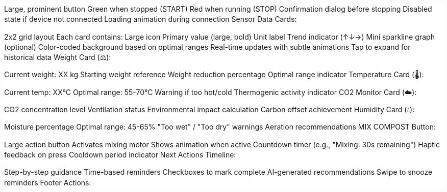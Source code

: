 Large, prominent button
Green when stopped (START)
Red when running (STOP)
Confirmation dialog before stopping
Disabled state if device not connected
Loading animation during connection
Sensor Data Cards:

2x2 grid layout
Each card contains:
Large icon
Primary value (large, bold)
Unit label
Trend indicator (↑↓→)
Mini sparkline graph (optional)
Color-coded background based on optimal ranges
Real-time updates with subtle animations
Tap to expand for historical data
Weight Card (⚖️):

Current weight: XX kg
Starting weight reference
Weight reduction percentage
Optimal range indicator
Temperature Card (🌡️):

Current temp: XX°C
Optimal range: 55-70°C
Warning if too hot/cold
Thermogenic activity indicator
CO2 Monitor Card (☁️):

CO2 concentration level
Ventilation status
Environmental impact calculation
Carbon offset achievement
Humidity Card (💧):

Moisture percentage
Optimal range: 45-65%
"Too wet" / "Too dry" warnings
Aeration recommendations
MIX COMPOST Button:

Large action button
Activates mixing motor
Shows animation when active
Countdown timer (e.g., "Mixing: 30s remaining")
Haptic feedback on press
Cooldown period indicator
Next Actions Timeline:

Step-by-step guidance
Time-based reminders
Checkboxes to mark complete
AI-generated recommendations
Swipe to snooze reminders
Footer Actions:
